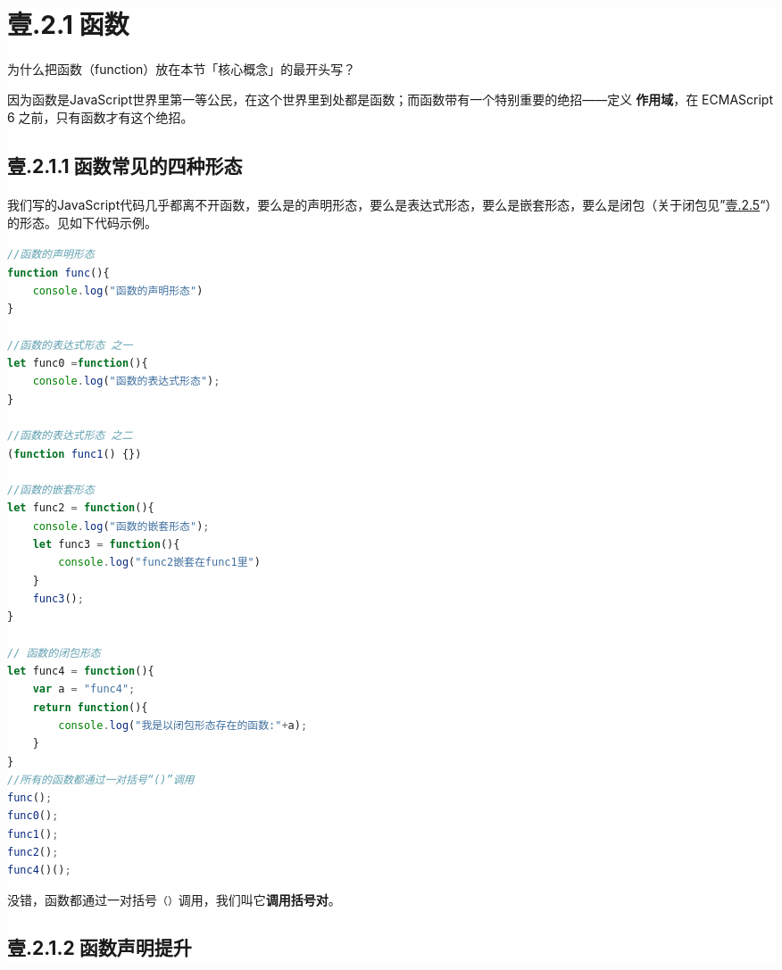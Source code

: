 # 壹.2.1 函数

为什么把函数（function）放在本节「核心概念」的最开头写？

因为函数是JavaScript世界里第一等公民，在这个世界里到处都是函数；而函数带有一个特别重要的绝招——定义 **作用域**，在 ECMAScript 6 之前，只有函数才有这个绝招。

## 壹.2.1.1 函数常见的四种形态

我们写的JavaScript代码几乎都离不开函数，要么是的声明形态，要么是表达式形态，要么是嵌套形态，要么是闭包（关于闭包见”[壹.2.5](1.2.5.md)“）的形态。见如下代码示例。

```javascript
//函数的声明形态
function func(){
    console.log("函数的声明形态")
}

//函数的表达式形态 之一
let func0 =function(){
    console.log("函数的表达式形态");
}

//函数的表达式形态 之二
(function func1() {})

//函数的嵌套形态
let func2 = function(){
    console.log("函数的嵌套形态");
    let func3 = function(){
        console.log("func2嵌套在func1里")
    }
    func3();
}

// 函数的闭包形态
let func4 = function(){
    var a = "func4"; 
    return function(){
        console.log("我是以闭包形态存在的函数:"+a);
    }
}
//所有的函数都通过一对括号“()”调用
func();
func0();
func1();
func2();
func4()();
```

没错，函数都通过一对括号`（）`调用，我们叫它**调用括号对**。

## 壹.2.1.2 函数声明提升
